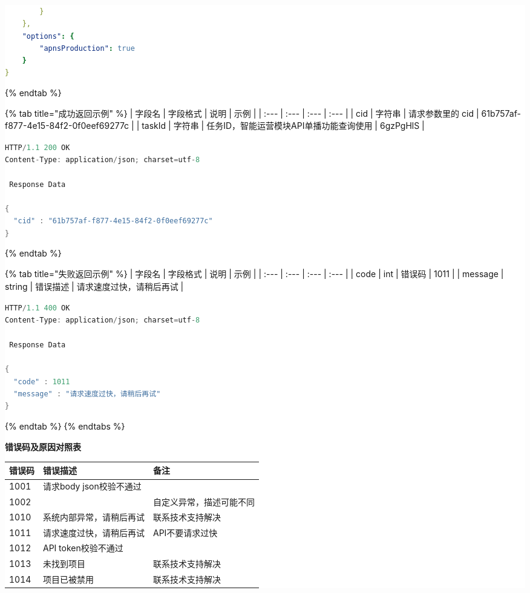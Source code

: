 ```yaml
		}
	},
	"options": {
		"apnsProduction": true
	}
}
```
{% endtab %}

{% tab title="成功返回示例" %}
| 字段名 | 字段格式 | 说明 | 示例 |
| :--- | :--- | :--- | :--- |
| cid | 字符串 | 请求参数里的 cid | 61b757af-f877-4e15-84f2-0f0eef69277c |
| taskId | 字符串 | 任务ID，智能运营模块API单播功能查询使用 | 6gzPgHlS |

```c
HTTP/1.1 200 OK
Content-Type: application/json; charset=utf-8

 Response Data  

{
  "cid" : "61b757af-f877-4e15-84f2-0f0eef69277c"
}
```
{% endtab %}

{% tab title="失败返回示例" %}
| 字段名 | 字段格式 | 说明 | 示例 |
| :--- | :--- | :--- | :--- |
| code | int | 错误码 | 1011 |
| message | string | 错误描述 | 请求速度过快，请稍后再试 |

```c
HTTP/1.1 400 OK
Content-Type: application/json; charset=utf-8

 Response Data  
 
{
  "code" : 1011
  "message" : "请求速度过快，请稍后再试"
}
```
{% endtab %}
{% endtabs %}

**错误码及原因对照表**

| 错误码 | 错误描述 | 备注 |
| :--- | :--- | :--- |
| 1001 | 请求body json校验不通过 |  |
| 1002 |  | 自定义异常，描述可能不同 |
| 1010 | 系统内部异常，请稍后再试 | 联系技术支持解决 |
| 1011 | 请求速度过快，请稍后再试 | API不要请求过快 |
| 1012 | API token校验不通过 |  |
| 1013 | 未找到项目 | 联系技术支持解决 |
| 1014 | 项目已被禁用 | 联系技术支持解决 |